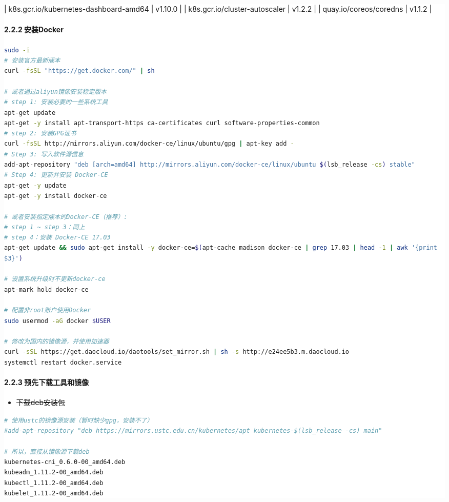 | k8s.gcr.io/kubernetes-dashboard-amd64    | v1.10.0         |
| k8s.gcr.io/cluster-autoscaler            | v1.2.2          |
| quay.io/coreos/coredns                   | v1.1.2          |

#### 2.2.2 安装Docker

``` bash
sudo -i
# 安装官方最新版本
curl -fsSL "https://get.docker.com/" | sh

# 或者通过aliyun镜像安装稳定版本
# step 1: 安装必要的一些系统工具
apt-get update
apt-get -y install apt-transport-https ca-certificates curl software-properties-common
# step 2: 安装GPG证书
curl -fsSL http://mirrors.aliyun.com/docker-ce/linux/ubuntu/gpg | apt-key add -
# Step 3: 写入软件源信息
add-apt-repository "deb [arch=amd64] http://mirrors.aliyun.com/docker-ce/linux/ubuntu $(lsb_release -cs) stable"
# Step 4: 更新并安装 Docker-CE
apt-get -y update
apt-get -y install docker-ce

# 或者安装指定版本的Docker-CE（推荐）:
# step 1 ~ step 3：同上
# step 4：安装 Docker-CE 17.03
apt-get update && sudo apt-get install -y docker-ce=$(apt-cache madison docker-ce | grep 17.03 | head -1 | awk '{print $3}')

# 设置系统升级时不更新docker-ce
apt-mark hold docker-ce

# 配置非root账户使用Docker
sudo usermod -aG docker $USER

# 修改为国内的镜像源，并使用加速器
curl -sSL https://get.daocloud.io/daotools/set_mirror.sh | sh -s http://e24ee5b3.m.daocloud.io
systemctl restart docker.service
```



#### 2.2.3 预先下载工具和镜像

- ~~下载deb安装包~~

```bash
# 使用ustc的镜像源安装（暂时缺少gpg，安装不了）
#add-apt-repository "deb https://mirrors.ustc.edu.cn/kubernetes/apt kubernetes-$(lsb_release -cs) main"

# 所以，直接从镜像源下载deb
kubernetes-cni_0.6.0-00_amd64.deb
kubeadm_1.11.2-00_amd64.deb
kubectl_1.11.2-00_amd64.deb
kubelet_1.11.2-00_amd64.deb
```
